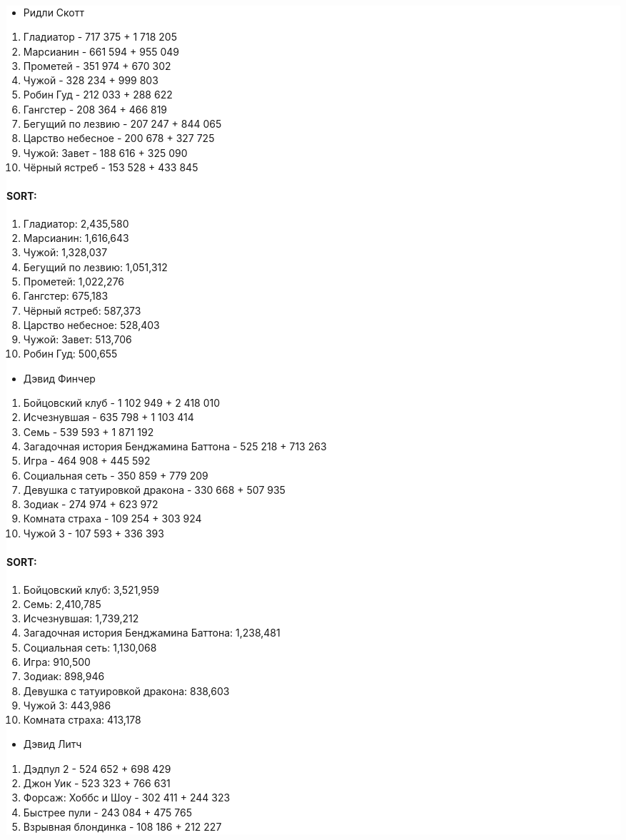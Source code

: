 

- Ридли Скотт
1. Гладиатор - 717 375 + 1 718 205
2. Марсианин - 661 594 + 955 049
3. Прометей - 351 974 + 670 302
4. Чужой - 328 234 + 999 803
5. Робин Гуд - 212 033 + 288 622
6. Гангстер - 208 364 + 466 819
7. Бегущий по лезвию - 207 247 + 844 065
8. Царство небесное - 200 678 + 327 725
9. Чужой: Завет - 188 616 + 325 090
10. Чёрный ястреб - 153 528 + 433 845

#### SORT: 
1. Гладиатор: 2,435,580
2. Марсианин: 1,616,643
3. Чужой: 1,328,037
4. Бегущий по лезвию: 1,051,312
5. Прометей: 1,022,276
6. Гангстер: 675,183
7. Чёрный ястреб: 587,373
8. Царство небесное: 528,403
9. Чужой: Завет: 513,706
10. Робин Гуд: 500,655

- Дэвид Финчер
1. Бойцовский клуб - 1 102 949 + 2 418 010
2. Исчезнувшая - 635 798 + 1 103 414
3. Семь - 539 593 + 1 871 192
4. Загадочная история Бенджамина Баттона - 525 218 + 713 263
5. Игра - 464 908 + 445 592
6. Социальная сеть - 350 859 + 779 209
7. Девушка с татуировкой дракона - 330 668 + 507 935
8. Зодиак - 274 974 + 623 972
9. Комната страха - 109 254 + 303 924
10. Чужой 3 - 107 593 + 336 393

#### SORT:
1. Бойцовский клуб: 3,521,959
2. Семь: 2,410,785
3. Исчезнувшая: 1,739,212
4. Загадочная история Бенджамина Баттона: 1,238,481
5. Социальная сеть: 1,130,068
6. Игра: 910,500
7. Зодиак: 898,946
8. Девушка с татуировкой дракона: 838,603
9. Чужой 3: 443,986
10. Комната страха: 413,178



- Дэвид Литч
1. Дэдпул 2 - 524 652 + 698 429
2. Джон Уик - 523 323 + 766 631
3. Форсаж: Хоббс и Шоу - 302 411 + 244 323
4. Быстрее пули - 243 084 + 475 765
5. Взрывная блондинка - 108 186 + 212 227
